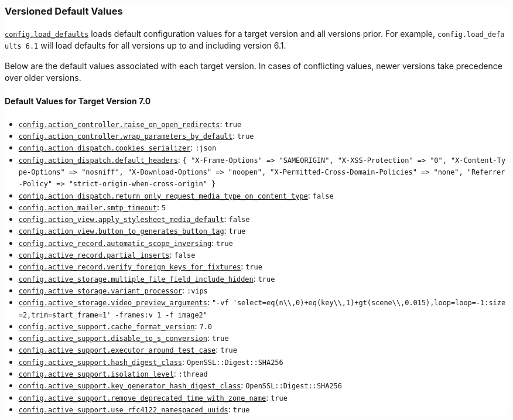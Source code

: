 ### Versioned Default Values

[`config.load_defaults`] loads default configuration values for a target version and all versions prior. For example, `config.load_defaults 6.1` will load defaults for all versions up to and including version 6.1.

[`config.load_defaults`]: https://api.rubyonrails.org/classes/Rails/Application/Configuration.html#method-i-load_defaults

Below are the default values associated with each target version. In cases of conflicting values, newer versions take precedence over older versions.

#### Default Values for Target Version 7.0

- [`config.action_controller.raise_on_open_redirects`](#config-action-controller-raise-on-open-redirects): `true`
- [`config.action_controller.wrap_parameters_by_default`](#config-action-controller-wrap-parameters-by-default): `true`
- [`config.action_dispatch.cookies_serializer`](#config-action-dispatch-cookies-serializer): `:json`
- [`config.action_dispatch.default_headers`](#config-action-dispatch-default-headers): `{ "X-Frame-Options" => "SAMEORIGIN", "X-XSS-Protection" => "0", "X-Content-Type-Options" => "nosniff", "X-Download-Options" => "noopen", "X-Permitted-Cross-Domain-Policies" => "none", "Referrer-Policy" => "strict-origin-when-cross-origin" }`
- [`config.action_dispatch.return_only_request_media_type_on_content_type`](#config-action-dispatch-return-only-request-media-type-on-content-type): `false`
- [`config.action_mailer.smtp_timeout`](#config-action-mailer-smtp-timeout): `5`
- [`config.action_view.apply_stylesheet_media_default`](#config-action-view-apply-stylesheet-media-default): `false`
- [`config.action_view.button_to_generates_button_tag`](#config-action-view-button-to-generates-button-tag): `true`
- [`config.active_record.automatic_scope_inversing`](#config-active-record-automatic-scope-inversing): `true`
- [`config.active_record.partial_inserts`](#config-active-record-partial-inserts): `false`
- [`config.active_record.verify_foreign_keys_for_fixtures`](#config-active-record-verify-foreign-keys-for-fixtures): `true`
- [`config.active_storage.multiple_file_field_include_hidden`](#config-active-storage-multiple-file-field-include-hidden): `true`
- [`config.active_storage.variant_processor`](#config-active-storage-variant-processor): `:vips`
- [`config.active_storage.video_preview_arguments`](#config-active-storage-video-preview-arguments): `"-vf 'select=eq(n\\,0)+eq(key\\,1)+gt(scene\\,0.015),loop=loop=-1:size=2,trim=start_frame=1' -frames:v 1 -f image2"`
- [`config.active_support.cache_format_version`](#config-active-support-cache-format-version): `7.0`
- [`config.active_support.disable_to_s_conversion`](#config-active-support-disable-to-s-conversion): `true`
- [`config.active_support.executor_around_test_case`](#config-active-support-executor-around-test-case): `true`
- [`config.active_support.hash_digest_class`](#config-active-support-hash-digest-class): `OpenSSL::Digest::SHA256`
- [`config.active_support.isolation_level`](#config-active-support-isolation-level): `:thread`
- [`config.active_support.key_generator_hash_digest_class`](#config-active-support-key-generator-hash-digest-class): `OpenSSL::Digest::SHA256`
- [`config.active_support.remove_deprecated_time_with_zone_name`](#config-active-support-remove-deprecated-time-with-zone-name): `true`
- [`config.active_support.use_rfc4122_namespaced_uuids`](#config-active-support-use-rfc4122-namespaced-uuids): `true`


[ActiveModel::Error#full_message]: https://api.rubyonrails.org/classes/ActiveModel/Error.html#method-i-full_message